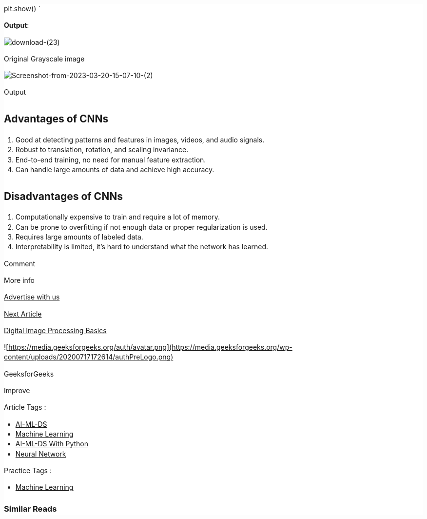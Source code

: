 plt.show()
`

**Output**:

![download-(23)](https://media.geeksforgeeks.org/wp-content/uploads/20231218174558/download-(23).png)

Original Grayscale image

![Screenshot-from-2023-03-20-15-07-10-(2)](https://media.geeksforgeeks.org/wp-content/uploads/20231218174648/Screenshot-from-2023-03-20-15-07-10-(2).jpg)

Output

## Advantages of CNNs

1. Good at detecting patterns and features in images, videos, and audio signals.
2. Robust to translation, rotation, and scaling invariance.
3. End-to-end training, no need for manual feature extraction.
4. Can handle large amounts of data and achieve high accuracy.

## Disadvantages of CNNs

1. Computationally expensive to train and require a lot of memory.
2. Can be prone to overfitting if not enough data or proper regularization is used.
3. Requires large amounts of labeled data.
4. Interpretability is limited, it’s hard to understand what the network has learned.

Comment


More info

[Advertise with us](https://www.geeksforgeeks.org/about/contact-us/?listicles)

[Next Article](https://www.geeksforgeeks.org/digital-image-processing-basics/)

[Digital Image Processing Basics](https://www.geeksforgeeks.org/digital-image-processing-basics/)

![https://media.geeksforgeeks.org/auth/avatar.png](https://media.geeksforgeeks.org/wp-content/uploads/20200717172614/authPreLogo.png)

GeeksforGeeks

Improve

Article Tags :

- [AI-ML-DS](https://www.geeksforgeeks.org/category/ai-ml-ds/)
- [Machine Learning](https://www.geeksforgeeks.org/category/ai-ml-ds/machine-learning/)
- [AI-ML-DS With Python](https://www.geeksforgeeks.org/tag/ai-ml-ds-python/)
- [Neural Network](https://www.geeksforgeeks.org/tag/neural-network/)

Practice Tags :

- [Machine Learning](https://www.geeksforgeeks.org/explore?category=Machine%20Learning)

### Similar Reads
